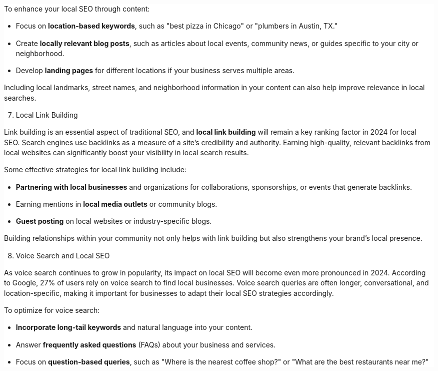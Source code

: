 

To enhance your local SEO through content:


* Focus on **location-based keywords**, such as "best pizza in Chicago" or "plumbers in Austin, TX."

* Create **locally relevant blog posts**, such as articles about local events, community news, or guides specific to your city or neighborhood.

* Develop **landing pages** for different locations if your business serves multiple areas.




Including local landmarks, street names, and neighborhood information in your content can also help improve relevance in local searches.



7. Local Link Building



Link building is an essential aspect of traditional SEO, and **local link building** will remain a key ranking factor in 2024 for local SEO. Search engines use backlinks as a measure of a site’s credibility and authority. Earning high-quality, relevant backlinks from local websites can significantly boost your visibility in local search results.



Some effective strategies for local link building include:


* **Partnering with local businesses** and organizations for collaborations, sponsorships, or events that generate backlinks.

* Earning mentions in **local media outlets** or community blogs.

* **Guest posting** on local websites or industry-specific blogs.




Building relationships within your community not only helps with link building but also strengthens your brand’s local presence.



8. Voice Search and Local SEO



As voice search continues to grow in popularity, its impact on local SEO will become even more pronounced in 2024. According to Google, 27% of users rely on voice search to find local businesses. Voice search queries are often longer, conversational, and location-specific, making it important for businesses to adapt their local SEO strategies accordingly.



To optimize for voice search:


* **Incorporate long-tail keywords** and natural language into your content.

* Answer **frequently asked questions** (FAQs) about your business and services.

* Focus on **question-based queries**, such as "Where is the nearest coffee shop?" or "What are the best restaurants near me?"
